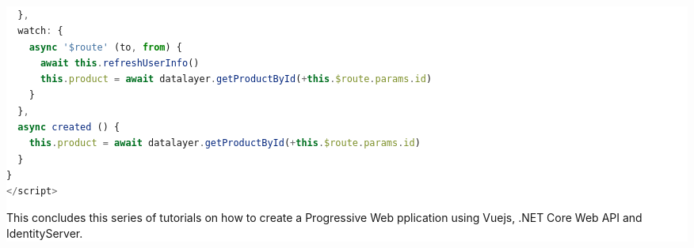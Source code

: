 ```js
  },
  watch: {
    async '$route' (to, from) {
      await this.refreshUserInfo()
      this.product = await datalayer.getProductById(+this.$route.params.id)
    }
  },
  async created () {
    this.product = await datalayer.getProductById(+this.$route.params.id)
  }
}
</script>
```

This concludes this series of tutorials on how to create a Progressive Web pplication using Vuejs, .NET Core Web API and IdentityServer.

